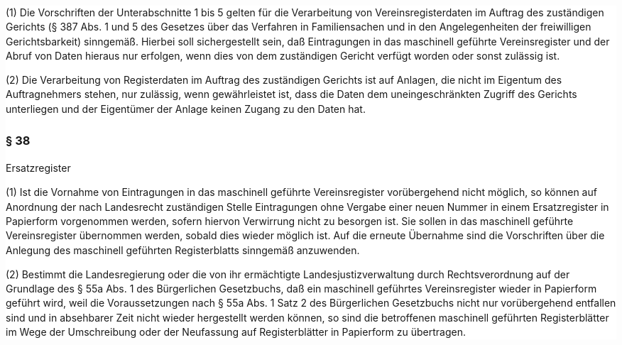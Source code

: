 (1) Die Vorschriften der Unterabschnitte 1 bis 5 gelten für die
Verarbeitung von Vereinsregisterdaten im Auftrag des zuständigen
Gerichts (§ 387 Abs. 1 und 5 des Gesetzes über das Verfahren in
Familiensachen und in den Angelegenheiten der freiwilligen
Gerichtsbarkeit) sinngemäß. Hierbei soll sichergestellt sein, daß
Eintragungen in das maschinell geführte Vereinsregister und der Abruf
von Daten hieraus nur erfolgen, wenn dies von dem zuständigen Gericht
verfügt worden oder sonst zulässig ist.

</div>

<div class="jurAbsatz">

(2) Die Verarbeitung von Registerdaten im Auftrag des zuständigen
Gerichts ist auf Anlagen, die nicht im Eigentum des Auftragnehmers
stehen, nur zulässig, wenn gewährleistet ist, dass die Daten dem
uneingeschränkten Zugriff des Gerichts unterliegen und der Eigentümer
der Anlage keinen Zugang zu den Daten hat.

</div>

</div>

</div>

</div>

<span id="BJNR014710999BJNE004300308.html"></span>

### § 38  
Ersatzregister

<div>

<div class="jnhtml">

<div>

<div class="jurAbsatz">

(1) Ist die Vornahme von Eintragungen in das maschinell geführte
Vereinsregister vorübergehend nicht möglich, so können auf Anordnung der
nach Landesrecht zuständigen Stelle Eintragungen ohne Vergabe einer
neuen Nummer in einem Ersatzregister in Papierform vorgenommen werden,
sofern hiervon Verwirrung nicht zu besorgen ist. Sie sollen in das
maschinell geführte Vereinsregister übernommen werden, sobald dies
wieder möglich ist. Auf die erneute Übernahme sind die Vorschriften über
die Anlegung des maschinell geführten Registerblatts sinngemäß
anzuwenden.

</div>

<div class="jurAbsatz">

(2) Bestimmt die Landesregierung oder die von ihr ermächtigte
Landesjustizverwaltung durch Rechtsverordnung auf der Grundlage des §
55a Abs. 1 des Bürgerlichen Gesetzbuchs, daß ein maschinell geführtes
Vereinsregister wieder in Papierform geführt wird, weil die
Voraussetzungen nach § 55a Abs. 1 Satz 2 des Bürgerlichen Gesetzbuchs
nicht nur vorübergehend entfallen sind und in absehbarer Zeit nicht
wieder hergestellt werden können, so sind die betroffenen maschinell
geführten Registerblätter im Wege der Umschreibung oder der Neufassung
auf Registerblätter in Papierform zu übertragen.
